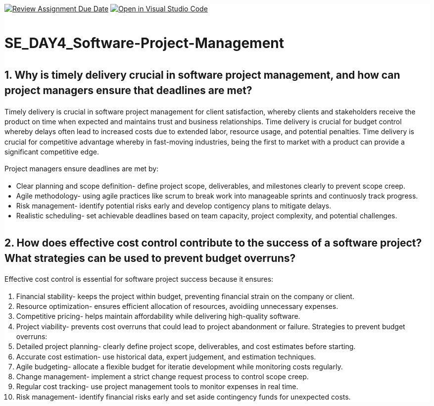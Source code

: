[![Review Assignment Due Date](https://classroom.github.com/assets/deadline-readme-button-22041afd0340ce965d47ae6ef1cefeee28c7c493a6346c4f15d667ab976d596c.svg)](https://classroom.github.com/a/9pw6JKcu)
[![Open in Visual Studio Code](https://classroom.github.com/assets/open-in-vscode-2e0aaae1b6195c2367325f4f02e2d04e9abb55f0b24a779b69b11b9e10269abc.svg)](https://classroom.github.com/online_ide?assignment_repo_id=18670581&assignment_repo_type=AssignmentRepo)
# SE_DAY4_Software-Project-Management
## 1. Why is timely delivery crucial in software project management, and how can project managers ensure that deadlines are met?
Timely delivery is crucial in software project management for client satisfaction, whereby clients and stakeholders receive the product on time when expected and maintains trust and business relationships.
Time delivery is crucial for  budget control whereby delays often lead to increased costs due to extended labor, resource usage, and potential penalties.
Time delivery is crucial for competitive advantage whereby in fast-moving industries, being the first to market with a product can provide a significant competitive edge.

Project managers ensure deadlines are met by:
- Clear planning and scope definition- define project scope, deliverables, and milestones clearly to prevent scope creep.
- Agile methodology- using agile practices like scrum to break work into manageable sprints and continuosly track progress.
- Risk management- identify potential risks early and develop contigency plans to mitigate delays.
- Realistic scheduling- set achievable deadlines based on team capacity, project complexity, and potential challenges.

  
## 2. How does effective cost control contribute to the success of a software project? What strategies can be used to prevent budget overruns?
Effective cost control is essential for software project success because it ensures:
1. Financial stability- keeps the project within budget, preventing financial strain on the company or client.
2. Resource optimization- ensures efficient allocation of resources, avoidiing unnecessary expenses.
3. Competitive pricing- helps maintain affordability while delivering high-quality software.
4. Project viability- prevents cost overruns that could lead to project abandonment or failure.
Strategies to prevent budget overruns:
1. Detailed project planning- clearly define project scope, deliverables, and cost estimates before starting.
2. Accurate cost estimation- use historical data, expert judgement, and estimation techniques.
3. Agile budgeting- allocate a flexible budget for iteratie development while monitoring costs regularly.
4. Change management- implement a strict change request process to control scope creep.
5. Regular cost tracking- use project management tools to monitor expenses in real time.
6. Risk management- identify financial risks early and set aside contingency funds for unexpected costs.
